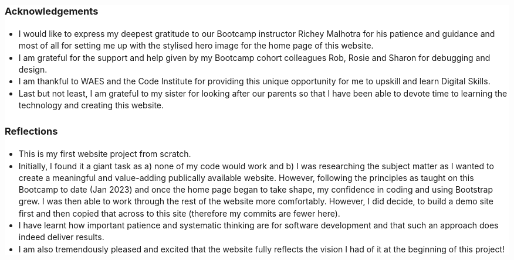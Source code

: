 ### **Acknowledgements** 

- I would like to express my deepest gratitude to our Bootcamp instructor Richey Malhotra for his patience and guidance and most of all for setting me up with the stylised hero image for the home page of this website.
- I am grateful for the support and help given by my Bootcamp cohort colleagues Rob, Rosie and Sharon for debugging and design.   
- I am thankful to WAES and the Code Institute for providing this unique opportunity for me to upskill and learn Digital Skills.
- Last but not least, I am grateful to my sister for looking after our parents so that I have been able to devote time to learning the technology and creating this website.

### **Reflections** 

- This is my first website project from scratch.  
- Initially, I found it a giant task as a) none of my code would work and b) I was researching the subject matter as I wanted to create a meaningful and value-adding publically available website.  However, following the principles as taught on this Bootcamp to date (Jan 2023) and once the home page began to take shape, my confidence in coding and using Bootstrap grew.  I was then able to work through the rest of the website more comfortably.  However, I did decide, to build a demo site first and then copied that across to this site (therefore my commits are fewer here).  
- I have learnt how important patience and systematic thinking are for software development and that such an approach does indeed deliver results.  
- I am also tremendously pleased and excited that the website fully reflects the vision I had of it at the beginning of this project!      

